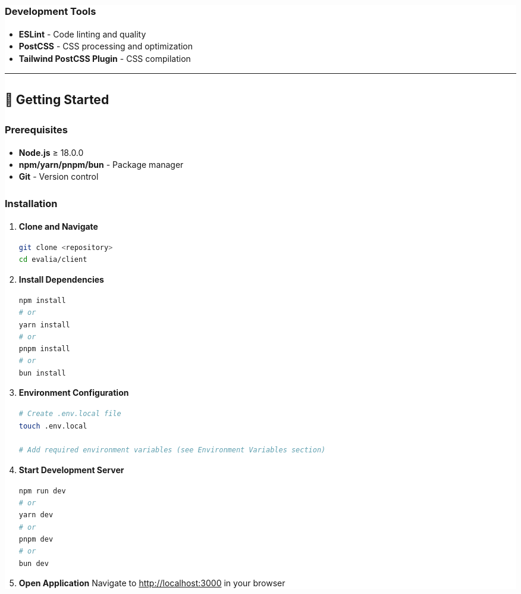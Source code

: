 ### **Development Tools**
- **ESLint** - Code linting and quality
- **PostCSS** - CSS processing and optimization
- **Tailwind PostCSS Plugin** - CSS compilation

---

## 🚀 Getting Started

### **Prerequisites**
- **Node.js** ≥ 18.0.0
- **npm/yarn/pnpm/bun** - Package manager
- **Git** - Version control

### **Installation**

1. **Clone and Navigate**
   ```bash
   git clone <repository>
   cd evalia/client
   ```

2. **Install Dependencies**
   ```bash
   npm install
   # or
   yarn install
   # or  
   pnpm install
   # or
   bun install
   ```

3. **Environment Configuration**
   ```bash
   # Create .env.local file
   touch .env.local
   
   # Add required environment variables (see Environment Variables section)
   ```

4. **Start Development Server**
   ```bash
   npm run dev
   # or
   yarn dev
   # or
   pnpm dev
   # or
   bun dev
   ```

5. **Open Application**
   Navigate to [http://localhost:3000](http://localhost:3000) in your browser
